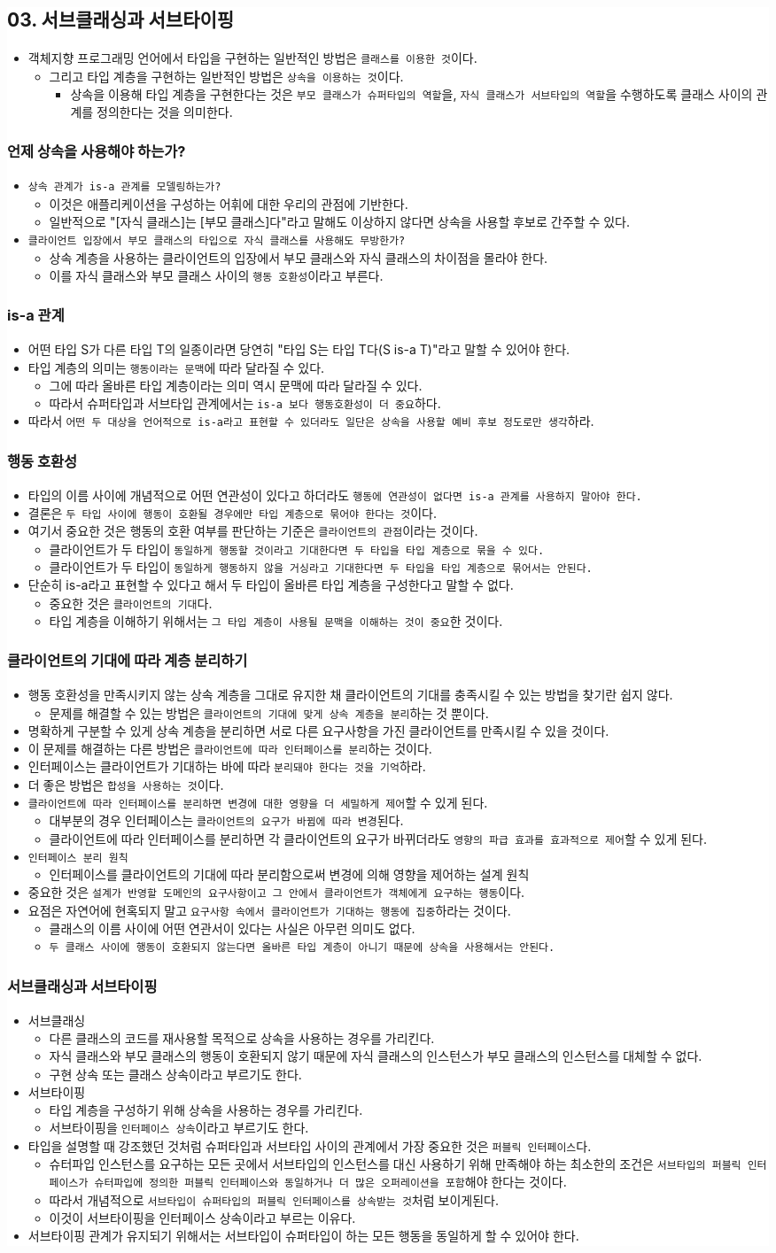 ## 03. 서브클래싱과 서브타이핑
- 객체지향 프로그래밍 언어에서 타입을 구현하는 일반적인 방법은 `클래스를 이용한 것`이다.
  - 그리고 타입 계층을 구현하는 일반적인 방법은 `상속을 이용하는 것`이다.
    - 상속을 이용해 타입 계층을 구현한다는 것은 `부모 클래스가 슈퍼타입의 역할`을, `자식 클래스가 서브타입의 역할`을 수행하도록 클래스 사이의 관계를 정의한다는 것을 의미한다.
  
### 언제 상속을 사용해야 하는가?
- `상속 관계가 is-a 관계를 모델링하는가?`
  - 이것은 애플리케이션을 구성하는 어휘에 대한 우리의 관점에 기반한다.
  - 일반적으로 "[자식 클래스]는 [부모 클래스]다"라고 말해도 이상하지 않다면 상속을 사용할 후보로 간주할 수 있다.
- `클라이언트 입장에서 부모 클래스의 타입으로 자식 클래스를 사용해도 무방한가?`
  - 상속 계층을 사용하는 클라이언트의 입장에서 부모 클래스와 자식 클래스의 차이점을 몰라야 한다.
  - 이를 자식 클래스와 부모 클래스 사이의 `행동 호환성`이라고 부른다.

### is-a 관계
- 어떤 타입 S가 다른 타입 T의 일종이라면 당연히 "타입 S는 타입 T다(S is-a T)"라고 말할 수 있어야 한다.
- 타입 계층의 의미는 `행동이라는 문맥`에 따라 달라질 수 있다.
  - 그에 따라 올바른 타입 계층이라는 의미 역시 문맥에 따라 달라질 수 있다.
  - 따라서 슈퍼타입과 서브타입 관계에서는 `is-a 보다 행동호환성이 더 중요`하다.
- 따라서 `어떤 두 대상을 언어적으로 is-a라고 표현할 수 있더라도 일단은 상속을 사용할 예비 후보 정도로만 생각`하라.

### 행동 호환성
- 타입의 이름 사이에 개념적으로 어떤 연관성이 있다고 하더라도 `행동에 연관성이 없다면 is-a 관계를 사용하지 말아야 한다.`
- 결론은 `두 타입 사이에 행동이 호환될 경우에만 타입 계층으로 묶어야 한다는 것`이다.
- 여기서 중요한 것은 행동의 호환 여부를 판단하는 기준은 `클라이언트의 관점`이라는 것이다.
  - 클라이언트가 두 타입이 `동일하게 행동할 것이라고 기대한다면 두 타입을 타입 계층으로 묶을 수 있다.`
  - 클라이언트가 두 타입이 `동일하게 행동하지 않을 거싱라고 기대한다면 두 타입을 타입 계층으로 묶어서는 안된다.`
- 단순히 is-a라고 표현할 수 있다고 해서 두 타입이 올바른 타입 계층을 구성한다고 말할 수 없다.
  - 중요한 것은 `클라이언트의 기대`다.
  - 타입 계층을 이해하기 위해서는 `그 타입 계층이 사용될 문맥을 이해하는 것이 중요`한 것이다.

### 클라이언트의 기대에 따라 계층 분리하기
- 행동 호환성을 만족시키지 않는 상속 계층을 그대로 유지한 채 클라이언트의 기대를 충족시킬 수 있는 방법을 찾기란 쉽지 않다.
  - 문제를 해결할 수 있는 방법은 `클라이언트의 기대에 맞게 상속 계층을 분리`하는 것 뿐이다.
- 명확하게 구분할 수 있게 상속 계층을 분리하면 서로 다른 요구사항을 가진 클라이언트를 만족시킬 수 있을 것이다.
- 이 문제를 해결하는 다른 방법은 `클라이언트에 따라 인터페이스를 분리`하는 것이다.
- 인터페이스는 클라이언트가 기대하는 바에 따라 `분리돼야 한다는 것을 기억`하라.
- 더 좋은 방법은 `합성을 사용하는 것`이다.
- `클라이언트에 따라 인터페이스를 분리하면 변경에 대한 영향을 더 세밀하게 제어`할 수 있게 된다.
  - 대부분의 경우 인터페이스는 `클라이언트의 요구가 바뀜에 따라 변경`된다.
  - 클라이언트에 따라 인터페이스를 분리하면 각 클라이언트의 요구가 바뀌더라도 `영향의 파급 효과를 효과적으로 제어`할 수 있게 된다.
- `인터페이스 분리 원칙`
  - 인터페이스를 클라이언트의 기대에 따라 분리함으로써 변경에 의해 영향을 제어하는 설계 원칙
- 중요한 것은 `설계가 반영할 도메인의 요구사항이고 그 안에서 클라이언트가 객체에게 요구하는 행동`이다.
- 요점은 자연어에 현혹되지 말고 `요구사항 속에서 클라이언트가 기대하는 행동에 집중`하라는 것이다.
  - 클래스의 이름 사이에 어떤 연관서이 있다는 사실은 아무런 의미도 없다.
  - `두 클래스 사이에 행동이 호환되지 않는다면 올바른 타입 계층이 아니기 때문에 상속을 사용해서는 안된다.`

### 서브클래싱과 서브타이핑
- 서브클래싱
  - 다른 클래스의 코드를 재사용할 목적으로 상속을 사용하는 경우를 가리킨다.
  - 자식 클래스와 부모 클래스의 행동이 호환되지 않기 때문에 자식 클래스의 인스턴스가 부모 클래스의 인스턴스를 대체할 수 없다.
  - 구현 상속 또는 클래스 상속이라고 부르기도 한다.
- 서브타이핑
  - 타입 계층을 구성하기 위해 상속을 사용하는 경우를 가리킨다.
  - 서브타이핑을 `인터페이스 상속`이라고 부르기도 한다.
- 타입을 설명할 때 강조했던 것처럼 슈퍼타입과 서브타입 사이의 관계에서 가장 중요한 것은 `퍼블릭 인터페이스`다.
  - 슈터파입 인스턴스를 요구하는 모든 곳에서 서브타입의 인스턴스를 대신 사용하기 위해 만족해야 하는 최소한의 조건은 `서브타입의 퍼블릭 인터페이스가 슈터파입에 정의한 퍼블릭 인터페이스와 동일하거나 더 많은 오퍼레이션을 포함`해야 한다는 것이다.
  - 따라서 개념적으로 `서브타입이 슈퍼타입의 퍼블릭 인터페이스를 상속받는 것`처럼 보이게된다.
  - 이것이 서브타이핑을 인터페이스 상속이라고 부르는 이유다.
- 서브타이핑 관계가 유지되기 위해서는 서브타입이 슈퍼타입이 하는 모든 행동을 동일하게 할 수 있어야 한다.